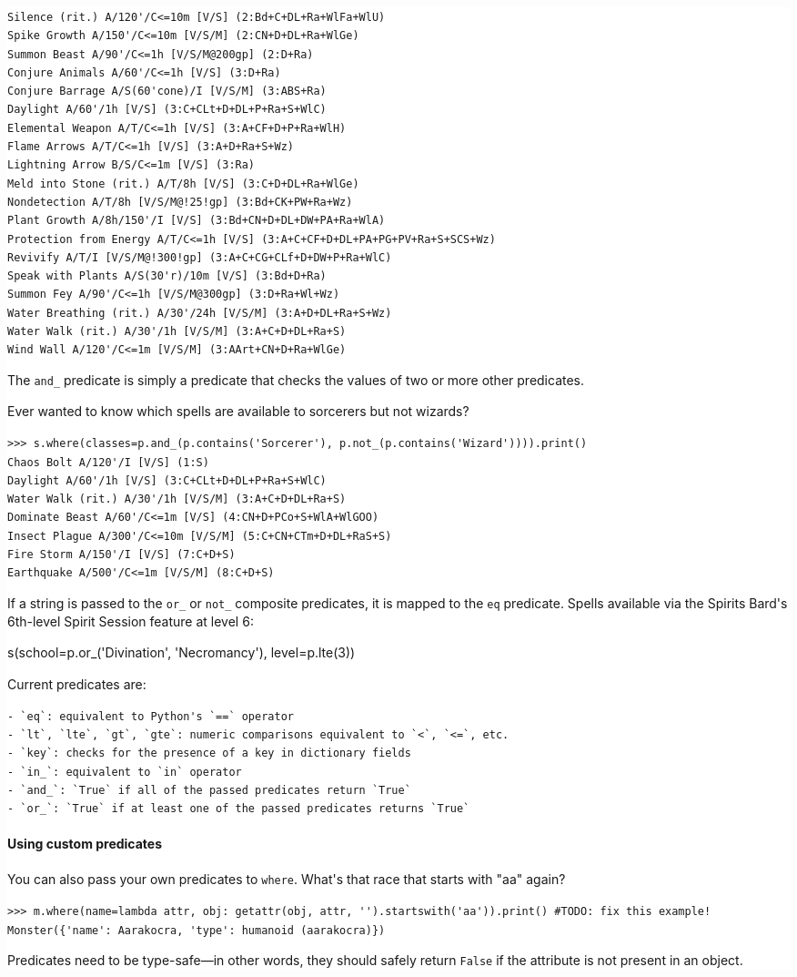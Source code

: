     Silence (rit.) A/120'/C<=10m [V/S] (2:Bd+C+DL+Ra+WlFa+WlU)
    Spike Growth A/150'/C<=10m [V/S/M] (2:CN+D+DL+Ra+WlGe)
    Summon Beast A/90'/C<=1h [V/S/M@200gp] (2:D+Ra)
    Conjure Animals A/60'/C<=1h [V/S] (3:D+Ra)
    Conjure Barrage A/S(60'cone)/I [V/S/M] (3:ABS+Ra)
    Daylight A/60'/1h [V/S] (3:C+CLt+D+DL+P+Ra+S+WlC)
    Elemental Weapon A/T/C<=1h [V/S] (3:A+CF+D+P+Ra+WlH)
    Flame Arrows A/T/C<=1h [V/S] (3:A+D+Ra+S+Wz)
    Lightning Arrow B/S/C<=1m [V/S] (3:Ra)
    Meld into Stone (rit.) A/T/8h [V/S] (3:C+D+DL+Ra+WlGe)
    Nondetection A/T/8h [V/S/M@!25!gp] (3:Bd+CK+PW+Ra+Wz)
    Plant Growth A/8h/150'/I [V/S] (3:Bd+CN+D+DL+DW+PA+Ra+WlA)
    Protection from Energy A/T/C<=1h [V/S] (3:A+C+CF+D+DL+PA+PG+PV+Ra+S+SCS+Wz)
    Revivify A/T/I [V/S/M@!300!gp] (3:A+C+CG+CLf+D+DW+P+Ra+WlC)
    Speak with Plants A/S(30'r)/10m [V/S] (3:Bd+D+Ra)
    Summon Fey A/90'/C<=1h [V/S/M@300gp] (3:D+Ra+Wl+Wz)
    Water Breathing (rit.) A/30'/24h [V/S/M] (3:A+D+DL+Ra+S+Wz)
    Water Walk (rit.) A/30'/1h [V/S/M] (3:A+C+D+DL+Ra+S)
    Wind Wall A/120'/C<=1m [V/S/M] (3:AArt+CN+D+Ra+WlGe)

The `and_` predicate is simply a predicate that checks the values of two or more other predicates.

Ever wanted to know which spells are available to sorcerers but not wizards?

    >>> s.where(classes=p.and_(p.contains('Sorcerer'), p.not_(p.contains('Wizard')))).print()
    Chaos Bolt A/120'/I [V/S] (1:S)
    Daylight A/60'/1h [V/S] (3:C+CLt+D+DL+P+Ra+S+WlC)
    Water Walk (rit.) A/30'/1h [V/S/M] (3:A+C+D+DL+Ra+S)
    Dominate Beast A/60'/C<=1m [V/S] (4:CN+D+PCo+S+WlA+WlGOO)
    Insect Plague A/300'/C<=10m [V/S/M] (5:C+CN+CTm+D+DL+RaS+S)
    Fire Storm A/150'/I [V/S] (7:C+D+S)
    Earthquake A/500'/C<=1m [V/S/M] (8:C+D+S)

If a string is passed to the `or_` or `not_` composite predicates, it is mapped to the `eq` predicate.  Spells available via the Spirits Bard's 6th-level Spirit Session feature at level 6:

s(school=p.or_('Divination', 'Necromancy'), level=p.lte(3))

Current predicates are:

    - `eq`: equivalent to Python's `==` operator
    - `lt`, `lte`, `gt`, `gte`: numeric comparisons equivalent to `<`, `<=`, etc.
    - `key`: checks for the presence of a key in dictionary fields
    - `in_`: equivalent to `in` operator
    - `and_`: `True` if all of the passed predicates return `True`
    - `or_`: `True` if at least one of the passed predicates returns `True`

#### Using custom predicates

You can also pass your own predicates to `where`.  What's that race that starts with "aa" again?

    >>> m.where(name=lambda attr, obj: getattr(obj, attr, '').startswith('aa')).print() #TODO: fix this example!
    Monster({'name': Aarakocra, 'type': humanoid (aarakocra)})

Predicates need to be type-safe—in other words, they should safely return `False` if the attribute is not present in an object.


[0]: https://github.com/kinkofer/FightClub5eXML
[1]: https://ipython.org/
[2]: https://github.com/intuited/vim-legendlore